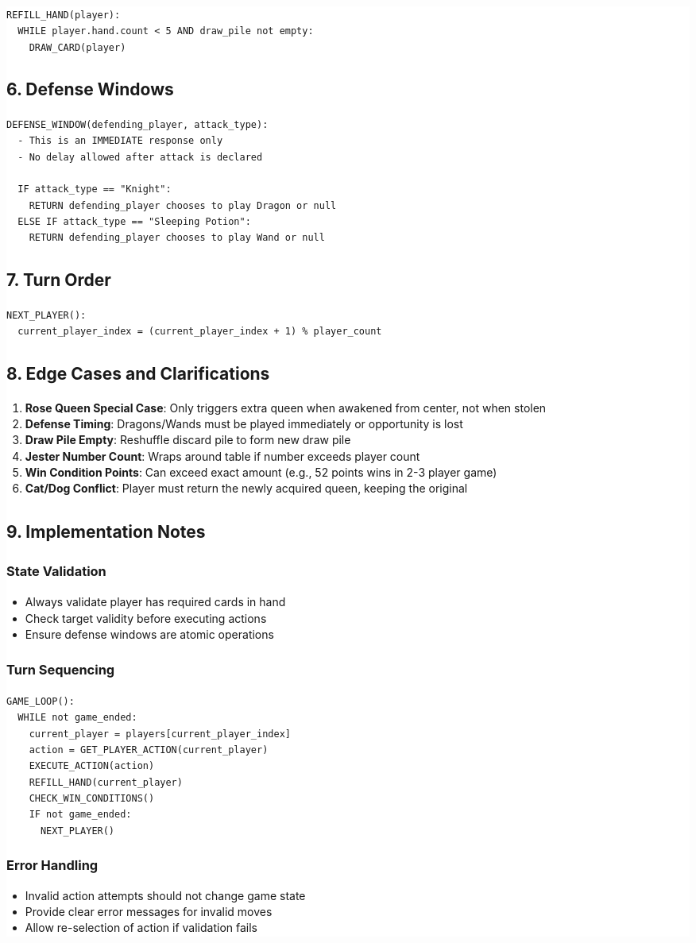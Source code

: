 ```
REFILL_HAND(player):
  WHILE player.hand.count < 5 AND draw_pile not empty:
    DRAW_CARD(player)
```

## 6. Defense Windows

```
DEFENSE_WINDOW(defending_player, attack_type):
  - This is an IMMEDIATE response only
  - No delay allowed after attack is declared

  IF attack_type == "Knight":
    RETURN defending_player chooses to play Dragon or null
  ELSE IF attack_type == "Sleeping Potion":
    RETURN defending_player chooses to play Wand or null
```

## 7. Turn Order

```
NEXT_PLAYER():
  current_player_index = (current_player_index + 1) % player_count
```

## 8. Edge Cases and Clarifications

1. **Rose Queen Special Case**: Only triggers extra queen when awakened from center, not when stolen
2. **Defense Timing**: Dragons/Wands must be played immediately or opportunity is lost
3. **Draw Pile Empty**: Reshuffle discard pile to form new draw pile
4. **Jester Number Count**: Wraps around table if number exceeds player count
5. **Win Condition Points**: Can exceed exact amount (e.g., 52 points wins in 2-3 player game)
6. **Cat/Dog Conflict**: Player must return the newly acquired queen, keeping the original

## 9. Implementation Notes

### State Validation
- Always validate player has required cards in hand
- Check target validity before executing actions
- Ensure defense windows are atomic operations

### Turn Sequencing
```
GAME_LOOP():
  WHILE not game_ended:
    current_player = players[current_player_index]
    action = GET_PLAYER_ACTION(current_player)
    EXECUTE_ACTION(action)
    REFILL_HAND(current_player)
    CHECK_WIN_CONDITIONS()
    IF not game_ended:
      NEXT_PLAYER()
```

### Error Handling
- Invalid action attempts should not change game state
- Provide clear error messages for invalid moves
- Allow re-selection of action if validation fails